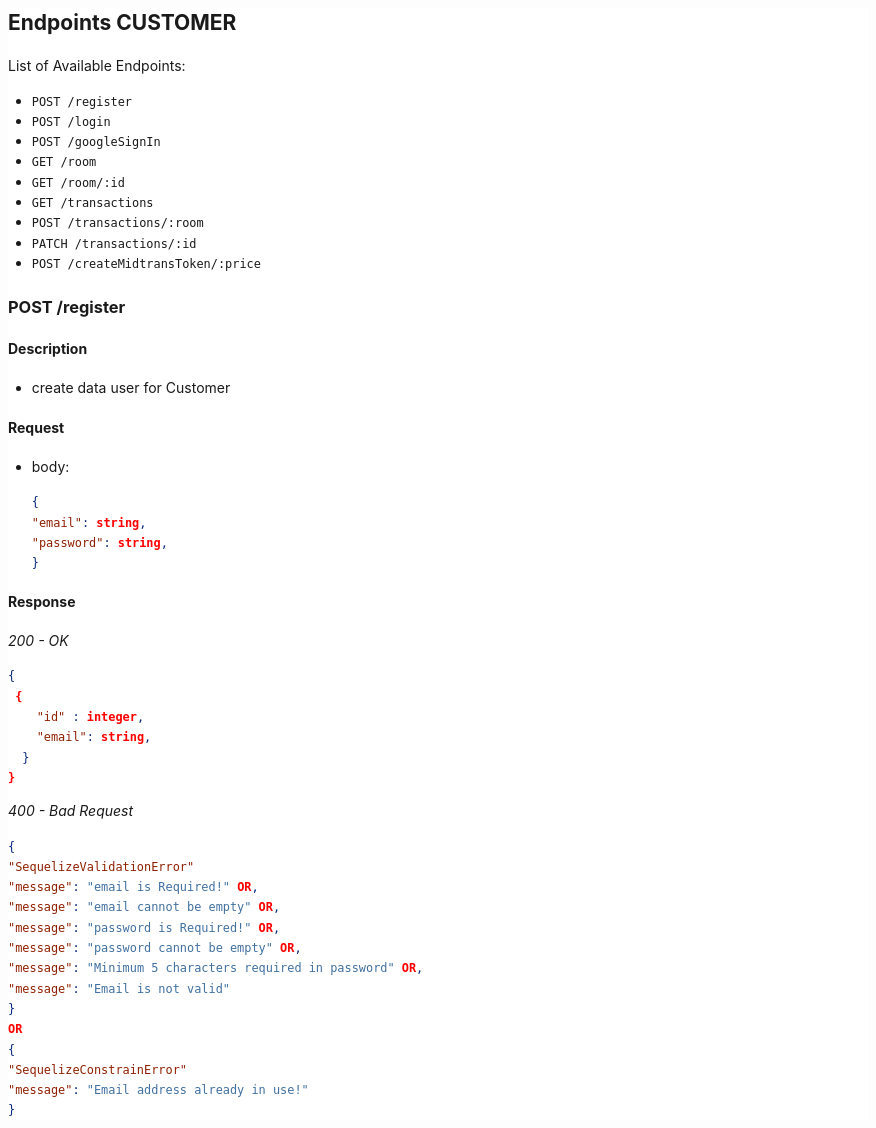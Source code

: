 ## Endpoints CUSTOMER

List of Available Endpoints:

- `POST /register`
- `POST /login`
- `POST /googleSignIn`
- `GET /room`
- `GET /room/:id`
- `GET /transactions`
- `POST /transactions/:room`
- `PATCH /transactions/:id`
- `POST /createMidtransToken/:price`

### POST /register

#### Description

- create data user for Customer

#### Request

- body:

  ```json
  {
  "email": string,
  "password": string,
  }
  ```

#### Response

_200 - OK_

```json
{
 {
    "id" : integer,
    "email": string,
  }
}
```

_400 - Bad Request_

```json
{
"SequelizeValidationError"
"message": "email is Required!" OR,
"message": "email cannot be empty" OR,
"message": "password is Required!" OR,
"message": "password cannot be empty" OR,
"message": "Minimum 5 characters required in password" OR,
"message": "Email is not valid"
}
OR
{
"SequelizeConstrainError"
"message": "Email address already in use!"
}
```
